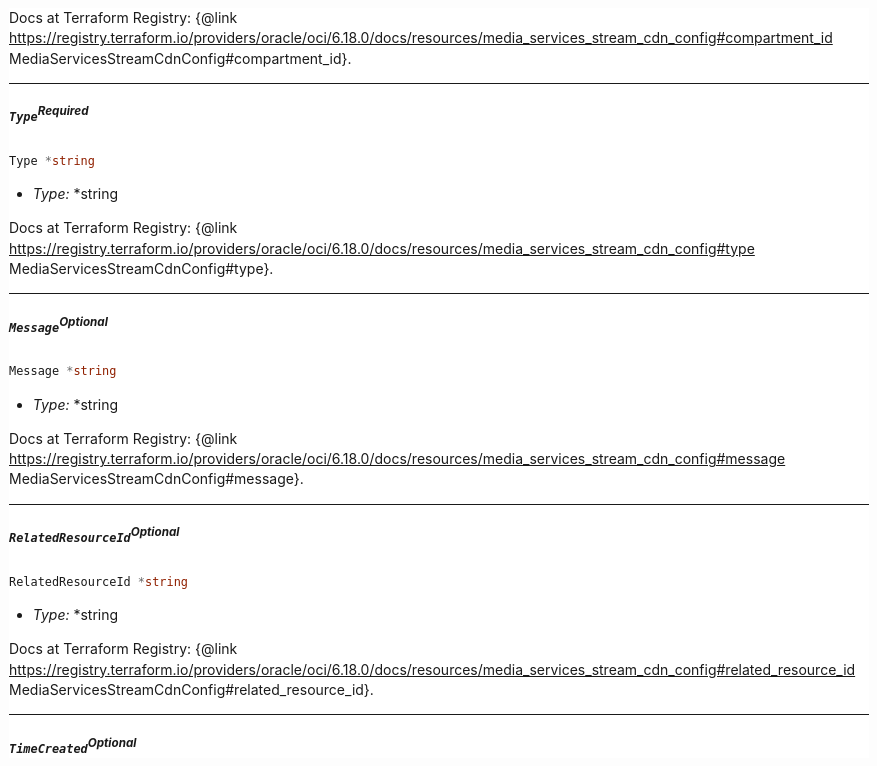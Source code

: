 Docs at Terraform Registry: {@link https://registry.terraform.io/providers/oracle/oci/6.18.0/docs/resources/media_services_stream_cdn_config#compartment_id MediaServicesStreamCdnConfig#compartment_id}.

---

##### `Type`<sup>Required</sup> <a name="Type" id="rhizo-co-terraform-provider-oci.mediaServicesStreamCdnConfig.MediaServicesStreamCdnConfigLocks.property.type"></a>

```go
Type *string
```

- *Type:* *string

Docs at Terraform Registry: {@link https://registry.terraform.io/providers/oracle/oci/6.18.0/docs/resources/media_services_stream_cdn_config#type MediaServicesStreamCdnConfig#type}.

---

##### `Message`<sup>Optional</sup> <a name="Message" id="rhizo-co-terraform-provider-oci.mediaServicesStreamCdnConfig.MediaServicesStreamCdnConfigLocks.property.message"></a>

```go
Message *string
```

- *Type:* *string

Docs at Terraform Registry: {@link https://registry.terraform.io/providers/oracle/oci/6.18.0/docs/resources/media_services_stream_cdn_config#message MediaServicesStreamCdnConfig#message}.

---

##### `RelatedResourceId`<sup>Optional</sup> <a name="RelatedResourceId" id="rhizo-co-terraform-provider-oci.mediaServicesStreamCdnConfig.MediaServicesStreamCdnConfigLocks.property.relatedResourceId"></a>

```go
RelatedResourceId *string
```

- *Type:* *string

Docs at Terraform Registry: {@link https://registry.terraform.io/providers/oracle/oci/6.18.0/docs/resources/media_services_stream_cdn_config#related_resource_id MediaServicesStreamCdnConfig#related_resource_id}.

---

##### `TimeCreated`<sup>Optional</sup> <a name="TimeCreated" id="rhizo-co-terraform-provider-oci.mediaServicesStreamCdnConfig.MediaServicesStreamCdnConfigLocks.property.timeCreated"></a>
